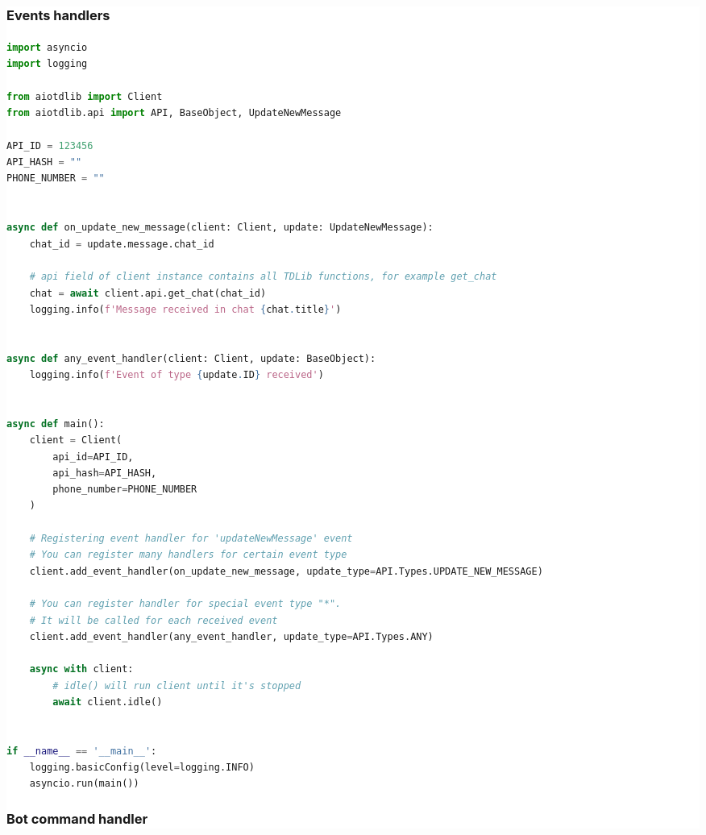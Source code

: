 ### Events handlers

```python
import asyncio
import logging

from aiotdlib import Client
from aiotdlib.api import API, BaseObject, UpdateNewMessage

API_ID = 123456
API_HASH = ""
PHONE_NUMBER = ""


async def on_update_new_message(client: Client, update: UpdateNewMessage):
    chat_id = update.message.chat_id

    # api field of client instance contains all TDLib functions, for example get_chat
    chat = await client.api.get_chat(chat_id)
    logging.info(f'Message received in chat {chat.title}')


async def any_event_handler(client: Client, update: BaseObject):
    logging.info(f'Event of type {update.ID} received')


async def main():
    client = Client(
        api_id=API_ID,
        api_hash=API_HASH,
        phone_number=PHONE_NUMBER
    )

    # Registering event handler for 'updateNewMessage' event
    # You can register many handlers for certain event type
    client.add_event_handler(on_update_new_message, update_type=API.Types.UPDATE_NEW_MESSAGE)

    # You can register handler for special event type "*". 
    # It will be called for each received event
    client.add_event_handler(any_event_handler, update_type=API.Types.ANY)

    async with client:
        # idle() will run client until it's stopped
        await client.idle()


if __name__ == '__main__':
    logging.basicConfig(level=logging.INFO)
    asyncio.run(main())
```

### Bot command handler
